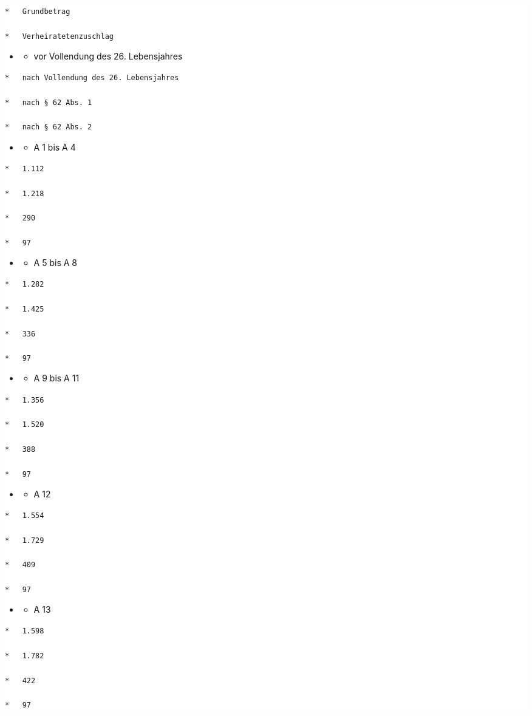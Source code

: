     *   Grundbetrag

    *   Verheiratetenzuschlag


*    *   vor Vollendung des 26. Lebensjahres

    *   nach Vollendung des 26. Lebensjahres

    *   nach § 62 Abs. 1

    *   nach § 62 Abs. 2


*    *   A 1 bis A 4

    *   1.112

    *   1.218

    *   290

    *   97


*    *   A 5 bis A 8

    *   1.282

    *   1.425

    *   336

    *   97


*    *   A 9 bis A 11

    *   1.356

    *   1.520

    *   388

    *   97


*    *   A 12

    *   1.554

    *   1.729

    *   409

    *   97


*    *   A 13

    *   1.598

    *   1.782

    *   422

    *   97
